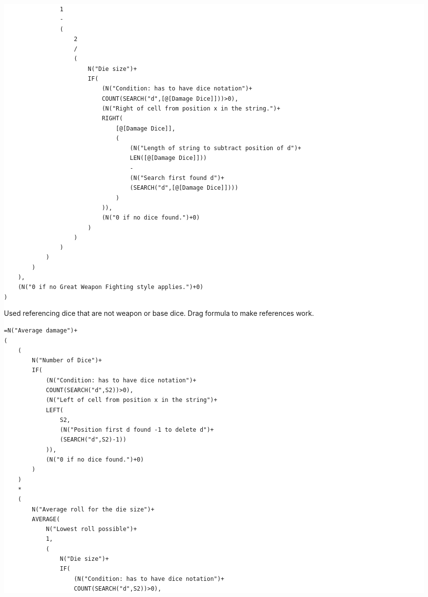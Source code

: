 ```
                1
                -
                (
                    2
                    /
                    (
                        N("Die size")+
                        IF(
                            (N("Condition: has to have dice notation")+
                            COUNT(SEARCH("d",[@[Damage Dice]]))>0),
                            (N("Right of cell from position x in the string.")+
                            RIGHT(
                                [@[Damage Dice]],
                                (
                                    (N("Length of string to subtract position of d")+
                                    LEN([@[Damage Dice]]))
                                    -
                                    (N("Search first found d")+
                                    (SEARCH("d",[@[Damage Dice]])))
                                )
                            )),
                            (N("0 if no dice found.")+0)
                        )
                    )
                )
            )
        )
    ),
    (N("0 if no Great Weapon Fighting style applies.")+0)
)
```


Used referencing dice that are not weapon or base dice.
Drag formula to make references work.

```
=N("Average damage")+
(
    (
        N("Number of Dice")+
        IF(
            (N("Condition: has to have dice notation")+
            COUNT(SEARCH("d",S2))>0),
            (N("Left of cell from position x in the string")+
            LEFT(
                S2,
                (N("Position first d found -1 to delete d")+
                (SEARCH("d",S2)-1))
            )),
            (N("0 if no dice found.")+0)
        )
    )
    *
    (
        N("Average roll for the die size")+
        AVERAGE(
            N("Lowest roll possible")+
            1,
            (
                N("Die size")+
                IF(
                    (N("Condition: has to have dice notation")+
                    COUNT(SEARCH("d",S2))>0),
```